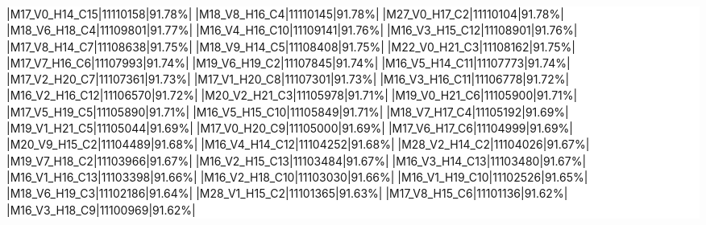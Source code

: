 |M17_V0_H14_C15|11110158|91.78%|
|M18_V8_H16_C4|11110145|91.78%|
|M27_V0_H17_C2|11110104|91.78%|
|M18_V6_H18_C4|11109801|91.77%|
|M16_V4_H16_C10|11109141|91.76%|
|M16_V3_H15_C12|11108901|91.76%|
|M17_V8_H14_C7|11108638|91.75%|
|M18_V9_H14_C5|11108408|91.75%|
|M22_V0_H21_C3|11108162|91.75%|
|M17_V7_H16_C6|11107993|91.74%|
|M19_V6_H19_C2|11107845|91.74%|
|M16_V5_H14_C11|11107773|91.74%|
|M17_V2_H20_C7|11107361|91.73%|
|M17_V1_H20_C8|11107301|91.73%|
|M16_V3_H16_C11|11106778|91.72%|
|M16_V2_H16_C12|11106570|91.72%|
|M20_V2_H21_C3|11105978|91.71%|
|M19_V0_H21_C6|11105900|91.71%|
|M17_V5_H19_C5|11105890|91.71%|
|M16_V5_H15_C10|11105849|91.71%|
|M18_V7_H17_C4|11105192|91.69%|
|M19_V1_H21_C5|11105044|91.69%|
|M17_V0_H20_C9|11105000|91.69%|
|M17_V6_H17_C6|11104999|91.69%|
|M20_V9_H15_C2|11104489|91.68%|
|M16_V4_H14_C12|11104252|91.68%|
|M28_V2_H14_C2|11104026|91.67%|
|M19_V7_H18_C2|11103966|91.67%|
|M16_V2_H15_C13|11103484|91.67%|
|M16_V3_H14_C13|11103480|91.67%|
|M16_V1_H16_C13|11103398|91.66%|
|M16_V2_H18_C10|11103030|91.66%|
|M16_V1_H19_C10|11102526|91.65%|
|M18_V6_H19_C3|11102186|91.64%|
|M28_V1_H15_C2|11101365|91.63%|
|M17_V8_H15_C6|11101136|91.62%|
|M16_V3_H18_C9|11100969|91.62%|